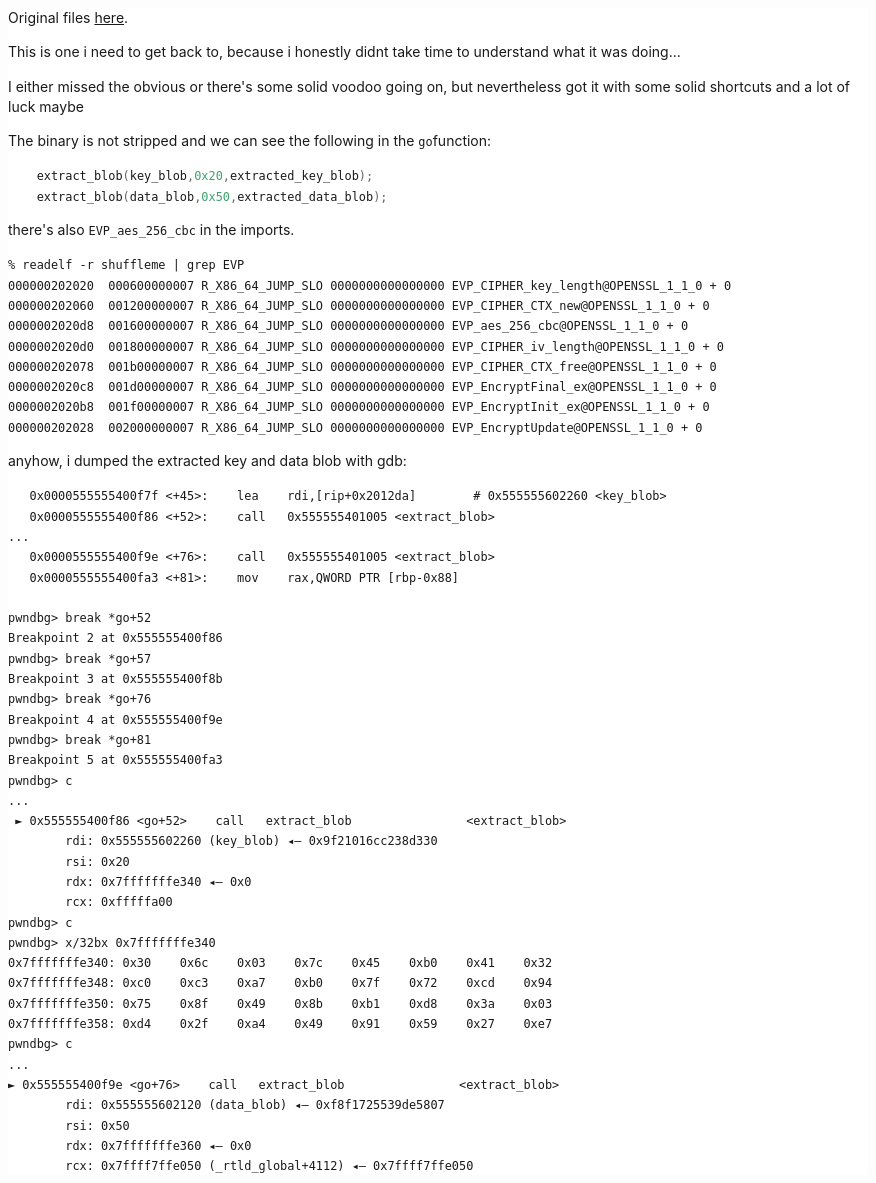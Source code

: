 Original files [here](rev_shuffleme.zip).

This is one i need to get back to, because i honestly didnt take time to understand what it was doing...

I either missed the obvious or there's some solid voodoo going on, but nevertheless got it with some solid shortcuts and a lot of luck maybe

The binary is not stripped and we can see the following in the ``go``function:

```C
    extract_blob(key_blob,0x20,extracted_key_blob);
    extract_blob(data_blob,0x50,extracted_data_blob);
```

there's also ```EVP_aes_256_cbc``` in the imports.

```
% readelf -r shuffleme | grep EVP
000000202020  000600000007 R_X86_64_JUMP_SLO 0000000000000000 EVP_CIPHER_key_length@OPENSSL_1_1_0 + 0
000000202060  001200000007 R_X86_64_JUMP_SLO 0000000000000000 EVP_CIPHER_CTX_new@OPENSSL_1_1_0 + 0
0000002020d8  001600000007 R_X86_64_JUMP_SLO 0000000000000000 EVP_aes_256_cbc@OPENSSL_1_1_0 + 0
0000002020d0  001800000007 R_X86_64_JUMP_SLO 0000000000000000 EVP_CIPHER_iv_length@OPENSSL_1_1_0 + 0
000000202078  001b00000007 R_X86_64_JUMP_SLO 0000000000000000 EVP_CIPHER_CTX_free@OPENSSL_1_1_0 + 0
0000002020c8  001d00000007 R_X86_64_JUMP_SLO 0000000000000000 EVP_EncryptFinal_ex@OPENSSL_1_1_0 + 0
0000002020b8  001f00000007 R_X86_64_JUMP_SLO 0000000000000000 EVP_EncryptInit_ex@OPENSSL_1_1_0 + 0
000000202028  002000000007 R_X86_64_JUMP_SLO 0000000000000000 EVP_EncryptUpdate@OPENSSL_1_1_0 + 0
```

anyhow, i dumped the extracted key and data blob with gdb:

```
   0x0000555555400f7f <+45>:	lea    rdi,[rip+0x2012da]        # 0x555555602260 <key_blob>
   0x0000555555400f86 <+52>:	call   0x555555401005 <extract_blob>
...
   0x0000555555400f9e <+76>:	call   0x555555401005 <extract_blob>
   0x0000555555400fa3 <+81>:	mov    rax,QWORD PTR [rbp-0x88]

pwndbg> break *go+52
Breakpoint 2 at 0x555555400f86
pwndbg> break *go+57
Breakpoint 3 at 0x555555400f8b
pwndbg> break *go+76
Breakpoint 4 at 0x555555400f9e
pwndbg> break *go+81
Breakpoint 5 at 0x555555400fa3
pwndbg> c
...
 ► 0x555555400f86 <go+52>    call   extract_blob                <extract_blob>
        rdi: 0x555555602260 (key_blob) ◂— 0x9f21016cc238d330
        rsi: 0x20
        rdx: 0x7fffffffe340 ◂— 0x0
        rcx: 0xfffffa00
pwndbg> c
pwndbg> x/32bx 0x7fffffffe340
0x7fffffffe340:	0x30	0x6c	0x03	0x7c	0x45	0xb0	0x41	0x32
0x7fffffffe348:	0xc0	0xc3	0xa7	0xb0	0x7f	0x72	0xcd	0x94
0x7fffffffe350:	0x75	0x8f	0x49	0x8b	0xb1	0xd8	0x3a	0x03
0x7fffffffe358:	0xd4	0x2f	0xa4	0x49	0x91	0x59	0x27	0xe7
pwndbg> c
...
► 0x555555400f9e <go+76>    call   extract_blob                <extract_blob>
        rdi: 0x555555602120 (data_blob) ◂— 0xf8f1725539de5807
        rsi: 0x50
        rdx: 0x7fffffffe360 ◂— 0x0
        rcx: 0x7ffff7ffe050 (_rtld_global+4112) ◂— 0x7ffff7ffe050
```